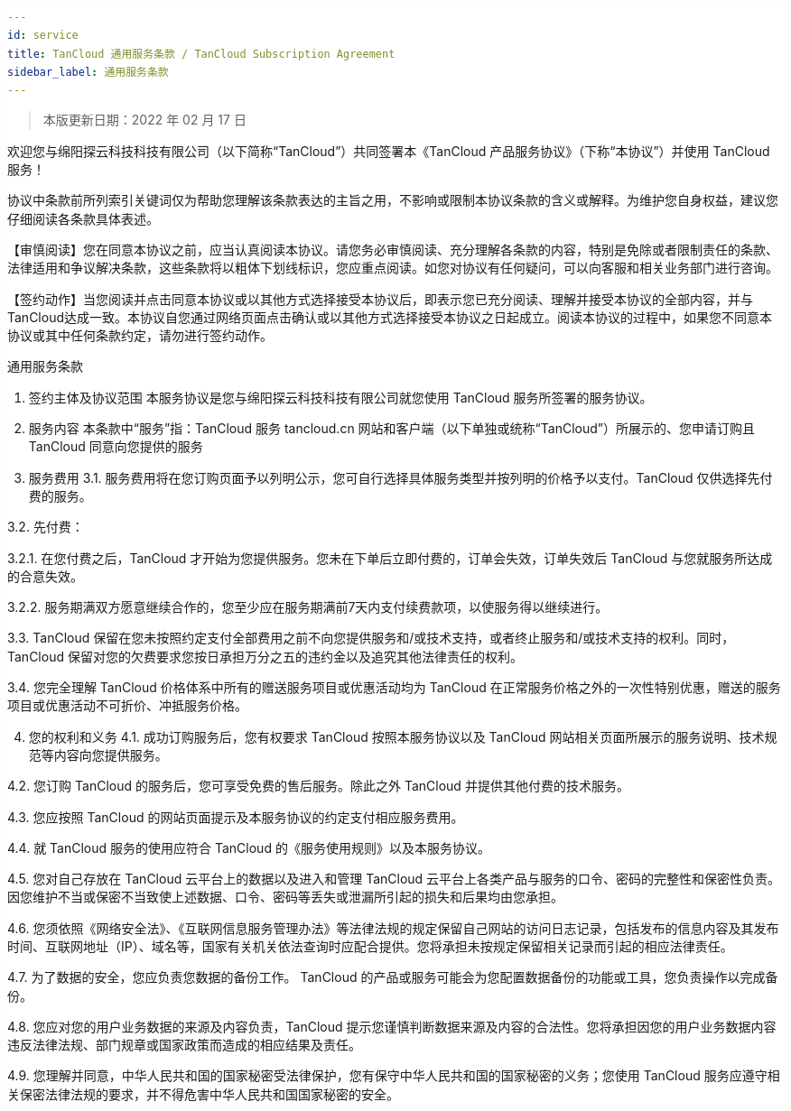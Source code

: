 ```yaml
---
id: service
title: TanCloud 通用服务条款 / TanCloud Subscription Agreement     
sidebar_label: 通用服务条款
---
```


> 本版更新日期：2022 年 02 月 17 日

欢迎您与绵阳探云科技科技有限公司（以下简称“TanCloud”）共同签署本《TanCloud 产品服务协议》（下称“本协议”）并使用 TanCloud 服务！

协议中条款前所列索引关键词仅为帮助您理解该条款表达的主旨之用，不影响或限制本协议条款的含义或解释。为维护您自身权益，建议您仔细阅读各条款具体表述。

【审慎阅读】您在同意本协议之前，应当认真阅读本协议。请您务必审慎阅读、充分理解各条款的内容，特别是免除或者限制责任的条款、法律适用和争议解决条款，这些条款将以粗体下划线标识，您应重点阅读。如您对协议有任何疑问，可以向客服和相关业务部门进行咨询。

【签约动作】当您阅读并点击同意本协议或以其他方式选择接受本协议后，即表示您已充分阅读、理解并接受本协议的全部内容，并与TanCloud达成一致。本协议自您通过网络页面点击确认或以其他方式选择接受本协议之日起成立。阅读本协议的过程中，如果您不同意本协议或其中任何条款约定，请勿进行签约动作。

通用服务条款
1. 签约主体及协议范围
   本服务协议是您与绵阳探云科技科技有限公司就您使用 TanCloud 服务所签署的服务协议。

2. 服务内容
   本条款中“服务”指：TanCloud 服务 tancloud.cn  网站和客户端（以下单独或统称“TanCloud”）所展示的、您申请订购且 TanCloud 同意向您提供的服务

3. 服务费用
   3.1. 服务费用将在您订购页面予以列明公示，您可自行选择具体服务类型并按列明的价格予以支付。TanCloud 仅供选择先付费的服务。

3.2. 先付费：

3.2.1. 在您付费之后，TanCloud 才开始为您提供服务。您未在下单后立即付费的，订单会失效，订单失效后 TanCloud 与您就服务所达成的合意失效。

3.2.2. 服务期满双方愿意继续合作的，您至少应在服务期满前7天内支付续费款项，以使服务得以继续进行。

3.3. TanCloud 保留在您未按照约定支付全部费用之前不向您提供服务和/或技术支持，或者终止服务和/或技术支持的权利。同时，TanCloud 保留对您的欠费要求您按日承担万分之五的违约金以及追究其他法律责任的权利。

3.4. 您完全理解 TanCloud 价格体系中所有的赠送服务项目或优惠活动均为 TanCloud 在正常服务价格之外的一次性特别优惠，赠送的服务项目或优惠活动不可折价、冲抵服务价格。

4. 您的权利和义务
   4.1. 成功订购服务后，您有权要求 TanCloud 按照本服务协议以及 TanCloud 网站相关页面所展示的服务说明、技术规范等内容向您提供服务。

4.2. 您订购 TanCloud 的服务后，您可享受免费的售后服务。除此之外 TanCloud 并提供其他付费的技术服务。

4.3. 您应按照 TanCloud 的网站页面提示及本服务协议的约定支付相应服务费用。

4.4. 就 TanCloud 服务的使用应符合 TanCloud 的《服务使用规则》以及本服务协议。

4.5. 您对自己存放在 TanCloud 云平台上的数据以及进入和管理 TanCloud 云平台上各类产品与服务的口令、密码的完整性和保密性负责。因您维护不当或保密不当致使上述数据、口令、密码等丢失或泄漏所引起的损失和后果均由您承担。

4.6. 您须依照《网络安全法》、《互联网信息服务管理办法》等法律法规的规定保留自己网站的访问日志记录，包括发布的信息内容及其发布时间、互联网地址（IP）、域名等，国家有关机关依法查询时应配合提供。您将承担未按规定保留相关记录而引起的相应法律责任。

4.7. 为了数据的安全，您应负责您数据的备份工作。 TanCloud 的产品或服务可能会为您配置数据备份的功能或工具，您负责操作以完成备份。

4.8. 您应对您的用户业务数据的来源及内容负责，TanCloud 提示您谨慎判断数据来源及内容的合法性。您将承担因您的用户业务数据内容违反法律法规、部门规章或国家政策而造成的相应结果及责任。

4.9. 您理解并同意，中华人民共和国的国家秘密受法律保护，您有保守中华人民共和国的国家秘密的义务；您使用 TanCloud 服务应遵守相关保密法律法规的要求，并不得危害中华人民共和国国家秘密的安全。
